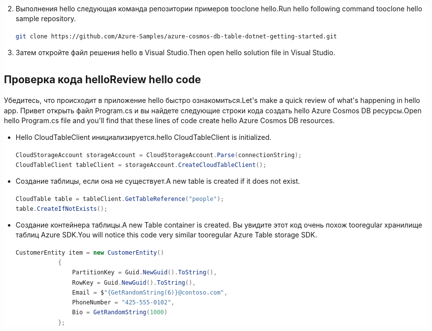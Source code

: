 2. <span data-ttu-id="de3ae-126">Выполнения hello следующая команда репозитории примеров tooclone hello.</span><span class="sxs-lookup"><span data-stu-id="de3ae-126">Run hello following command tooclone hello sample repository.</span></span> 

    ```bash
    git clone https://github.com/Azure-Samples/azure-cosmos-db-table-dotnet-getting-started.git
    ```

3. <span data-ttu-id="de3ae-127">Затем откройте файл решения hello в Visual Studio.</span><span class="sxs-lookup"><span data-stu-id="de3ae-127">Then open hello solution file in Visual Studio.</span></span> 

## <a name="review-hello-code"></a><span data-ttu-id="de3ae-128">Проверка кода hello</span><span class="sxs-lookup"><span data-stu-id="de3ae-128">Review hello code</span></span>

<span data-ttu-id="de3ae-129">Убедитесь, что происходит в приложение hello быстро ознакомиться.</span><span class="sxs-lookup"><span data-stu-id="de3ae-129">Let's make a quick review of what's happening in hello app.</span></span> <span data-ttu-id="de3ae-130">Привет открыть файл Program.cs и вы найдете следующие строки кода создать hello Azure Cosmos DB ресурсы.</span><span class="sxs-lookup"><span data-stu-id="de3ae-130">Open hello Program.cs file and you'll find that these lines of code create hello Azure Cosmos DB resources.</span></span> 

* <span data-ttu-id="de3ae-131">Hello CloudTableClient инициализируется.</span><span class="sxs-lookup"><span data-stu-id="de3ae-131">hello CloudTableClient is initialized.</span></span>

    ```csharp
    CloudStorageAccount storageAccount = CloudStorageAccount.Parse(connectionString); 
    CloudTableClient tableClient = storageAccount.CreateCloudTableClient();
    ```

* <span data-ttu-id="de3ae-132">Создание таблицы, если она не существует.</span><span class="sxs-lookup"><span data-stu-id="de3ae-132">A new table is created if it does not exist.</span></span>

    ```csharp
    CloudTable table = tableClient.GetTableReference("people");
    table.CreateIfNotExists();
    ```

* <span data-ttu-id="de3ae-133">Создание контейнера таблицы.</span><span class="sxs-lookup"><span data-stu-id="de3ae-133">A new Table container is created.</span></span> <span data-ttu-id="de3ae-134">Вы увидите этот код очень похож tooregular хранилище таблиц Azure SDK.</span><span class="sxs-lookup"><span data-stu-id="de3ae-134">You will notice this code very similar tooregular Azure Table storage SDK.</span></span> 

    ```csharp
    CustomerEntity item = new CustomerEntity()
                {
                    PartitionKey = Guid.NewGuid().ToString(),
                    RowKey = Guid.NewGuid().ToString(),
                    Email = $"{GetRandomString(6)}@contoso.com",
                    PhoneNumber = "425-555-0102",
                    Bio = GetRandomString(1000)
                };
    ```
